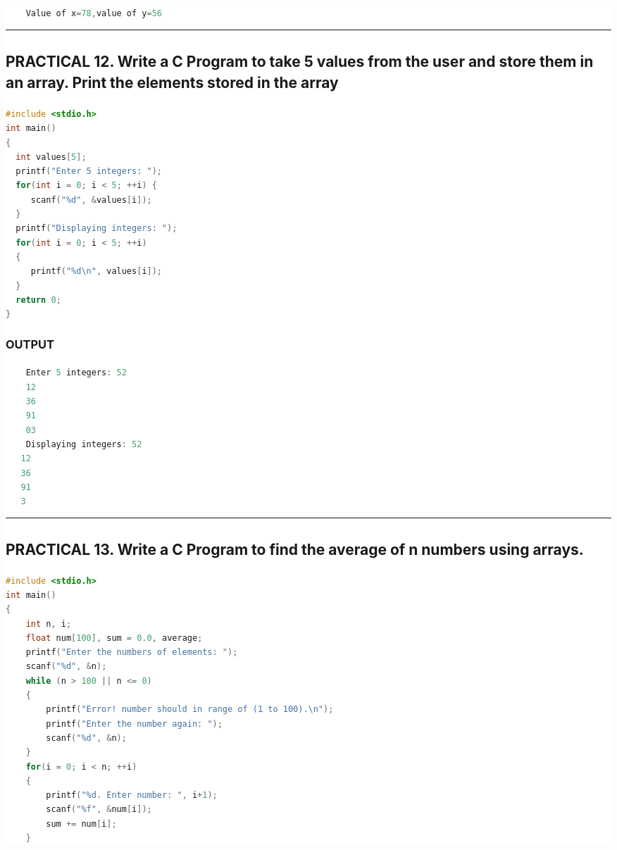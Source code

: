 ```C
    Value of x=78,value of y=56
```

----
## PRACTICAL 12. Write a C Program to take 5 values from the user and store them in an array. Print the elements stored in the array
```C
#include <stdio.h>
int main() 
{
  int values[5];
  printf("Enter 5 integers: ");
  for(int i = 0; i < 5; ++i) {
     scanf("%d", &values[i]);
  }
  printf("Displaying integers: ");
  for(int i = 0; i < 5; ++i)
  {
     printf("%d\n", values[i]);
  }
  return 0;
}
```

### OUTPUT
```C
    Enter 5 integers: 52
    12
    36
    91
    03
    Displaying integers: 52
   12
   36
   91
   3
```

----
## PRACTICAL 13. Write a C Program to find the average of n numbers using arrays.
```C
#include <stdio.h>
int main()
{
    int n, i;
    float num[100], sum = 0.0, average;
    printf("Enter the numbers of elements: ");
    scanf("%d", &n);
    while (n > 100 || n <= 0)
    {
        printf("Error! number should in range of (1 to 100).\n");
        printf("Enter the number again: ");
        scanf("%d", &n);
    }
    for(i = 0; i < n; ++i)
    {
        printf("%d. Enter number: ", i+1);
        scanf("%f", &num[i]);
        sum += num[i];
    }
```